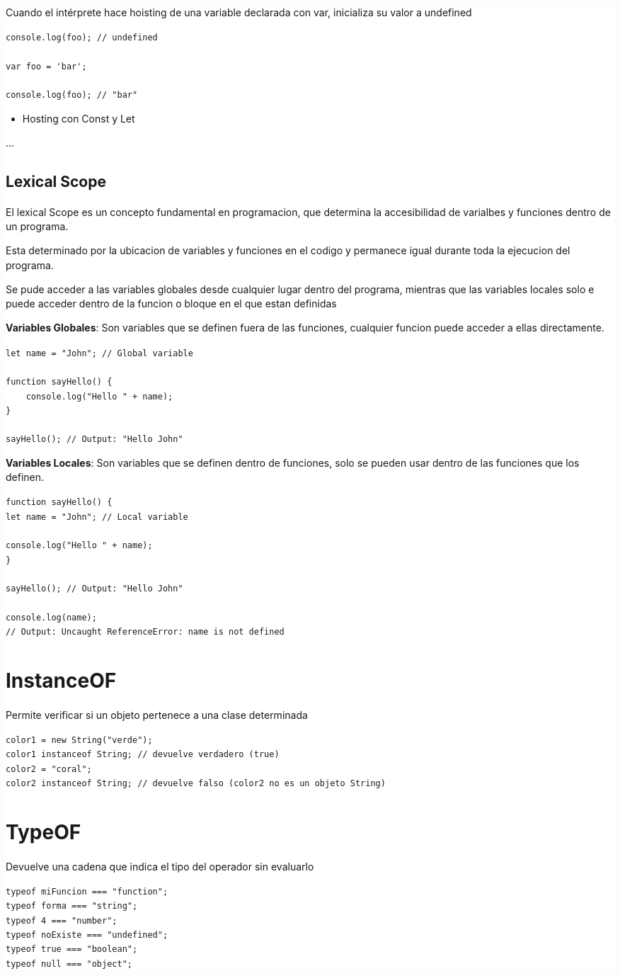 Cuando el intérprete hace hoisting de una variable declarada con var, inicializa su valor a undefined
```
console.log(foo); // undefined

var foo = 'bar';

console.log(foo); // "bar"
```
+ Hosting con Const y Let

...
## Lexical Scope
El lexical Scope es un concepto fundamental en programacion, que determina la accesibilidad de varialbes y funciones dentro de un programa.

Esta determinado por la ubicacion de variables y funciones en el codigo y permanece igual durante toda la ejecucion del programa.

Se pude acceder a las variables globales desde cualquier lugar dentro del programa, mientras que las variables locales solo e puede acceder dentro de la funcion o bloque en el que estan definidas

**Variables Globales**: Son variables que se definen fuera de las funciones, cualquier funcion puede acceder a ellas directamente.

    
    let name = "John"; // Global variable 
  
    function sayHello() { 
        console.log("Hello " + name); 
    } 
        
    sayHello(); // Output: "Hello John"
    
**Variables Locales**: Son variables que se definen dentro de funciones, solo se pueden usar dentro de las funciones que los definen.

    function sayHello() { 
    let name = "John"; // Local variable 
    
    console.log("Hello " + name); 
    } 
        
    sayHello(); // Output: "Hello John" 
        
    console.log(name);  
    // Output: Uncaught ReferenceError: name is not defined
# InstanceOF
Permite verificar si un objeto pertenece a una clase determinada
```
color1 = new String("verde");
color1 instanceof String; // devuelve verdadero (true)
color2 = "coral";
color2 instanceof String; // devuelve falso (color2 no es un objeto String)
```
# TypeOF
Devuelve una cadena que indica el tipo del operador sin evaluarlo
```
typeof miFuncion === "function";
typeof forma === "string";
typeof 4 === "number";
typeof noExiste === "undefined";
typeof true === "boolean";
typeof null === "object";
```